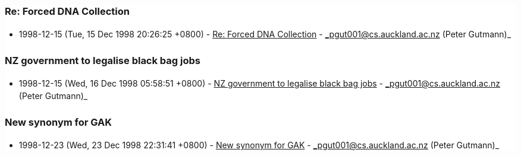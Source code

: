 ### Re: Forced DNA Collection
+ 1998-12-15 (Tue, 15 Dec 1998 20:26:25 +0800) - [Re: Forced DNA Collection](/archive/1998/12/4d0a96722bc8ede8bf2425f0b73bcbb25a4740f544a87284fbfc6ba379a2d62b) - _pgut001@cs.auckland.ac.nz (Peter Gutmann)_

### NZ government to legalise black bag jobs
+ 1998-12-15 (Wed, 16 Dec 1998 05:58:51 +0800) - [NZ government to legalise black bag jobs](/archive/1998/12/a2b3c942034f3180d074439206053b29528e29704c14f9540dccdcc523e7f95b) - _pgut001@cs.auckland.ac.nz (Peter Gutmann)_

### New synonym for GAK
+ 1998-12-23 (Wed, 23 Dec 1998 22:31:41 +0800) - [New synonym for GAK](/archive/1998/12/bbeb21132ee8c320c351f77022080192c5669a7b06b26488e4f4f766ff59b0be) - _pgut001@cs.auckland.ac.nz (Peter Gutmann)_

